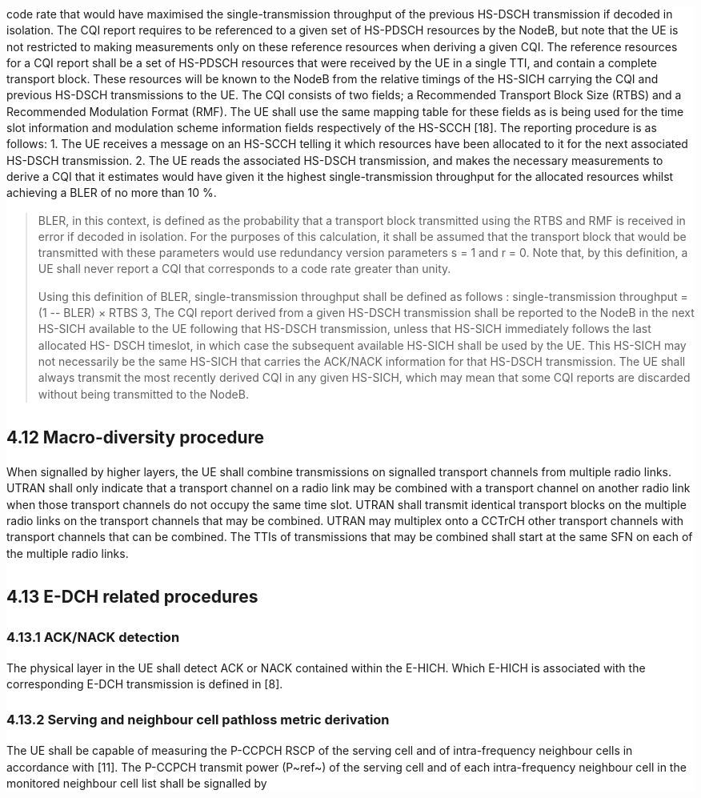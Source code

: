 code rate that would have maximised the single-transmission throughput of the
previous HS-DSCH transmission if decoded in isolation. The CQI report requires
to be referenced to a given set of HS-PDSCH resources by the NodeB, but note
that the UE is not restricted to making measurements only on these reference
resources when deriving a given CQI. The reference resources for a CQI report
shall be a set of HS-PDSCH resources that were received by the UE in a single
TTI, and contain a complete transport block. These resources will be known to
the NodeB from the relative timings of the HS-SICH carrying the CQI and
previous HS-DSCH transmissions to the UE.
The CQI consists of two fields; a Recommended Transport Block Size (RTBS) and
a Recommended Modulation Format (RMF). The UE shall use the same mapping table
for these fields as is being used for the time slot information and modulation
scheme information fields respectively of the HS-SCCH [18].
The reporting procedure is as follows:
1\. The UE receives a message on an HS-SCCH telling it which resources have
been allocated to it for the next associated HS-DSCH transmission.
2\. The UE reads the associated HS-DSCH transmission, and makes the necessary
measurements to derive a CQI that it estimates would have given it the highest
single-transmission throughput for the allocated resources whilst achieving a
BLER of no more than 10 %.
> BLER, in this context, is defined as the probability that a transport block
> transmitted using the RTBS and RMF is received in error if decoded in
> isolation. For the purposes of this calculation, it shall be assumed that
> the transport block that would be transmitted with these parameters would
> use redundancy version parameters s = 1 and r = 0\. Note that, by this
> definition, a UE shall never report a CQI that corresponds to a code rate
> greater than unity.
>
> Using this definition of BLER, single-transmission throughput shall be
> defined as follows :
single-transmission throughput = (1 -- BLER) × RTBS
3, The CQI report derived from a given HS-DSCH transmission shall be reported
to the NodeB in the next HS-SICH available to the UE following that HS-DSCH
transmission, unless that HS-SICH immediately follows the last allocated HS-
DSCH timeslot, in which case the subsequent available HS-SICH shall be used by
the UE. This HS-SICH may not necessarily be the same HS-SICH that carries the
ACK/NACK information for that HS-DSCH transmission. The UE shall always
transmit the most recently derived CQI in any given HS-SICH, which may mean
that some CQI reports are discarded without being transmitted to the NodeB.
## 4.12 Macro-diversity procedure
When signalled by higher layers, the UE shall combine transmissions on
signalled transport channels from multiple radio links. UTRAN shall only
indicate that a transport channel on a radio link may be combined with a
transport channel on another radio link when those transport channels do not
occupy the same time slot. UTRAN shall transmit identical transport blocks on
the multiple radio links on the transport channels that may be combined. UTRAN
may multiplex onto a CCTrCH other transport channels with transport channels
that can be combined. The TTIs of transmissions that may be combined shall
start at the same SFN on each of the multiple radio links.
## 4.13 E-DCH related procedures
### 4.13.1 ACK/NACK detection
The physical layer in the UE shall detect ACK or NACK contained within the
E-HICH. Which E-HICH is associated with the corresponding E-DCH transmission
is defined in [8].
### 4.13.2 Serving and neighbour cell pathloss metric derivation
The UE shall be capable of measuring the P-CCPCH RSCP of the serving cell and
of intra-frequency neighbour cells in accordance with [11]. The P-CCPCH
transmit power (P~ref~) of the serving cell and of each intra-frequency
neighbour cell in the monitored neighbour cell list shall be signalled by